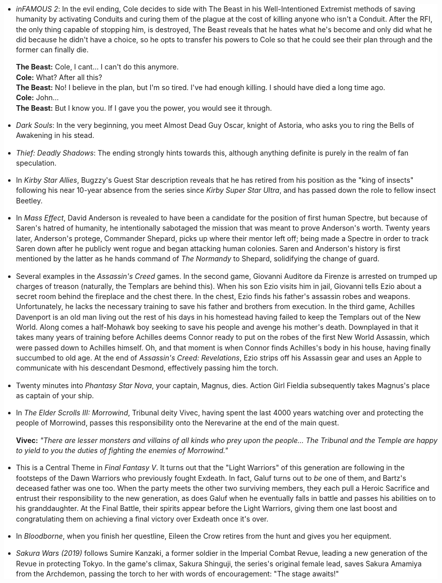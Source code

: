 -   _inFAMOUS 2_: In the evil ending, Cole decides to side with The Beast in his Well-Intentioned Extremist methods of saving humanity by activating Conduits and curing them of the plague at the cost of killing anyone who isn't a Conduit. After the RFI, the only thing capable of stopping him, is destroyed, The Beast reveals that he hates what he's become and only did what he did because he didn't have a choice, so he opts to transfer his powers to Cole so that he could see their plan through and the former can finally die.
    
    **The Beast:** Cole, I cant... I can't do this anymore.  
    **Cole:** What? After all this?  
    **The Beast:** No! I believe in the plan, but I'm so tired. I've had enough killing. I should have died a long time ago.  
    **Cole:** John...  
    **The Beast:** But I know you. If I gave you the power, you would see it through.
    
-   _Dark Souls_: In the very beginning, you meet Almost Dead Guy Oscar, knight of Astoria, who asks you to ring the Bells of Awakening in his stead.
-   _Thief: Deadly Shadows_: The ending strongly hints towards this, although anything definite is purely in the realm of fan speculation.
-   In _Kirby Star Allies_, Bugzzy's Guest Star description reveals that he has retired from his position as the "king of insects" following his near 10-year absence from the series since _Kirby Super Star Ultra_, and has passed down the role to fellow insect Beetley.
-   In _Mass Effect_, David Anderson is revealed to have been a candidate for the position of first human Spectre, but because of Saren's hatred of humanity, he intentionally sabotaged the mission that was meant to prove Anderson's worth. Twenty years later, Anderson's protege, Commander Shepard, picks up where their mentor left off; being made a Spectre in order to track Saren down after he publicly went rogue and began attacking human colonies. Saren and Anderson's history is first mentioned by the latter as he hands command of _The Normandy_ to Shepard, solidifying the change of guard.
-   Several examples in the _Assassin's Creed_ games. In the second game, Giovanni Auditore da Firenze is arrested on trumped up charges of treason (naturally, the Templars are behind this). When his son Ezio visits him in jail, Giovanni tells Ezio about a secret room behind the fireplace and the chest there. In the chest, Ezio finds his father's assassin robes and weapons. Unfortunately, he lacks the necessary training to save his father and brothers from execution. In the third game, Achilles Davenport is an old man living out the rest of his days in his homestead having failed to keep the Templars out of the New World. Along comes a half-Mohawk boy seeking to save his people and avenge his mother's death. Downplayed in that it takes many years of training before Achilles deems Connor ready to put on the robes of the first New World Assassin, which were passed down to Achilles himself. Oh, and that moment is when Connor finds Achilles's body in his house, having finally succumbed to old age. At the end of _Assassin's Creed: Revelations_, Ezio strips off his Assassin gear and uses an Apple to communicate with his descendant Desmond, effectively passing him the torch.
-   Twenty minutes into _Phantasy Star Nova_, your captain, Magnus, dies. Action Girl Fieldia subsequently takes Magnus's place as captain of your ship.
-   In _The Elder Scrolls III: Morrowind_, Tribunal deity Vivec, having spent the last 4000 years watching over and protecting the people of Morrowind, passes this responsibility onto the Nerevarine at the end of the main quest.
    
    **Vivec:** _"There are lesser monsters and villains of all kinds who prey upon the people... The Tribunal and the Temple are happy to yield to you the duties of fighting the enemies of Morrowind."_
    
-   This is a Central Theme in _Final Fantasy V_. It turns out that the "Light Warriors" of this generation are following in the footsteps of the Dawn Warriors who previously fought Exdeath. In fact, Galuf turns out to _be_ one of them, and Bartz's deceased father was one too. When the party meets the other two surviving members, they each pull a Heroic Sacrifice and entrust their responsibility to the new generation, as does Galuf when he eventually falls in battle and passes his abilities on to his granddaughter. At the Final Battle, their spirits appear before the Light Warriors, giving them one last boost and congratulating them on achieving a final victory over Exdeath once it's over.
-   In _Bloodborne_, when you finish her questline, Eileen the Crow retires from the hunt and gives you her equipment.
-   _Sakura Wars (2019)_ follows Sumire Kanzaki, a former soldier in the Imperial Combat Revue, leading a new generation of the Revue in protecting Tokyo. In the game's climax, Sakura Shinguji, the series's original female lead, saves Sakura Amamiya from the Archdemon, passing the torch to her with words of encouragement: "The stage awaits!"